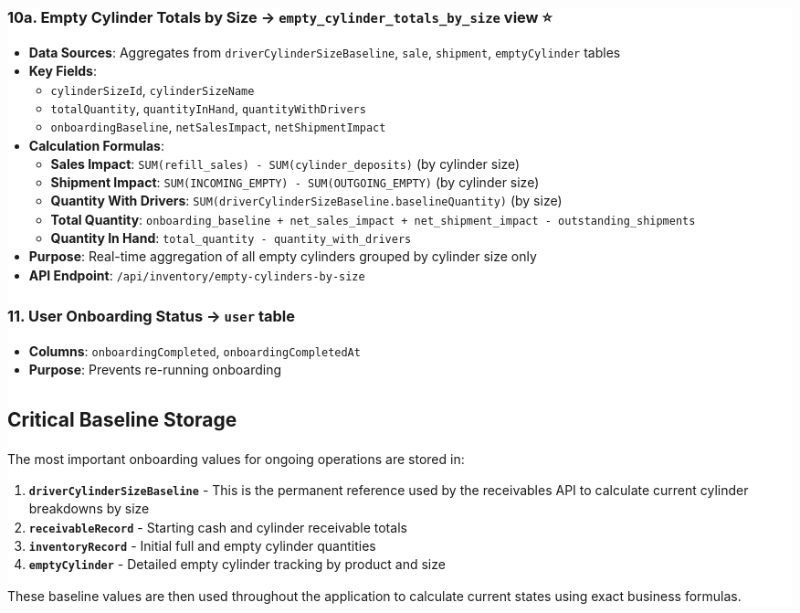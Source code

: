 ### 10a. **Empty Cylinder Totals by Size** → `empty_cylinder_totals_by_size` view ⭐
- **Data Sources**: Aggregates from `driverCylinderSizeBaseline`, `sale`, `shipment`, `emptyCylinder` tables
- **Key Fields**: 
  - `cylinderSizeId`, `cylinderSizeName`
  - `totalQuantity`, `quantityInHand`, `quantityWithDrivers`
  - `onboardingBaseline`, `netSalesImpact`, `netShipmentImpact`
- **Calculation Formulas**:
  - **Sales Impact**: `SUM(refill_sales) - SUM(cylinder_deposits)` (by cylinder size)
  - **Shipment Impact**: `SUM(INCOMING_EMPTY) - SUM(OUTGOING_EMPTY)` (by cylinder size)
  - **Quantity With Drivers**: `SUM(driverCylinderSizeBaseline.baselineQuantity)` (by size)
  - **Total Quantity**: `onboarding_baseline + net_sales_impact + net_shipment_impact - outstanding_shipments`
  - **Quantity In Hand**: `total_quantity - quantity_with_drivers`
- **Purpose**: Real-time aggregation of all empty cylinders grouped by cylinder size only
- **API Endpoint**: `/api/inventory/empty-cylinders-by-size`

### 11. **User Onboarding Status** → `user` table
- **Columns**: `onboardingCompleted`, `onboardingCompletedAt`
- **Purpose**: Prevents re-running onboarding

## Critical Baseline Storage

The most important onboarding values for ongoing operations are stored in:

1. **`driverCylinderSizeBaseline`** - This is the permanent reference used by the receivables API to calculate current cylinder breakdowns by size
2. **`receivableRecord`** - Starting cash and cylinder receivable totals
3. **`inventoryRecord`** - Initial full and empty cylinder quantities
4. **`emptyCylinder`** - Detailed empty cylinder tracking by product and size

These baseline values are then used throughout the application to calculate current states using exact business formulas.